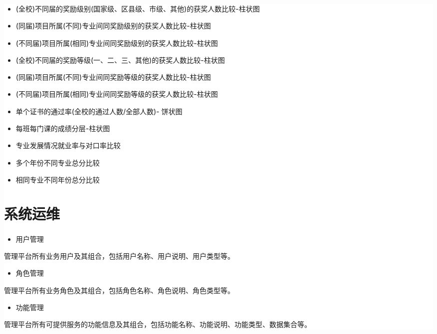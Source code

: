 

* \(全校\)不同届的奖励级别\(国家级、区县级、市级、其他\)的获奖人数比较-柱状图



* \(同届\)项目所属\(不同\)专业间同奖励级别的获奖人数比较-柱状图



* \(不同届\)项目所属\(相同\)专业间同奖励级别的获奖人数比较-柱状图



* \(全校\)不同届的奖励等级\(一、二、三、其他\)的获奖人数比较-柱状图



* \(同届\)项目所属\(不同\)专业间同奖励等级的获奖人数比较-柱状图



* \(不同届\)项目所属\(相同\)专业间同奖励等级的获奖人数比较-柱状图



* 单个证书的通过率\(全校的通过人数\/全部人数\)- 饼状图



* 每班每门课的成绩分层-柱状图



* 专业发展情况就业率与对口率比较



* 多个年份不同专业总分比较



* 相同专业不同年份总分比较





# 系统运维



* 用户管理



管理平台所有业务用户及其组合，包括用户名称、用户说明、用户类型等。



* 角色管理



管理平台所有业务角色及其组合，包括角色名称、角色说明、角色类型等。



* 功能管理



管理平台所有可提供服务的功能信息及其组合，包括功能名称、功能说明、功能类型、数据集合等。

